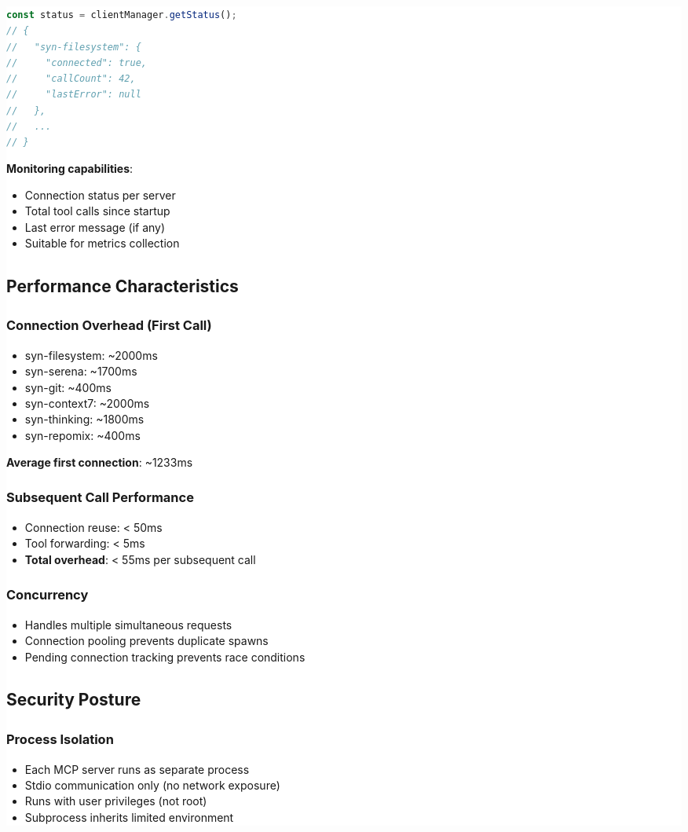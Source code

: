 ```typescript
const status = clientManager.getStatus();
// {
//   "syn-filesystem": {
//     "connected": true,
//     "callCount": 42,
//     "lastError": null
//   },
//   ...
// }
```

**Monitoring capabilities**:
- Connection status per server
- Total tool calls since startup
- Last error message (if any)
- Suitable for metrics collection

## Performance Characteristics

### Connection Overhead (First Call)

- syn-filesystem: ~2000ms
- syn-serena: ~1700ms
- syn-git: ~400ms
- syn-context7: ~2000ms
- syn-thinking: ~1800ms
- syn-repomix: ~400ms

**Average first connection**: ~1233ms

### Subsequent Call Performance

- Connection reuse: < 50ms
- Tool forwarding: < 5ms
- **Total overhead**: < 55ms per subsequent call

### Concurrency

- Handles multiple simultaneous requests
- Connection pooling prevents duplicate spawns
- Pending connection tracking prevents race conditions

## Security Posture

### Process Isolation

- Each MCP server runs as separate process
- Stdio communication only (no network exposure)
- Runs with user privileges (not root)
- Subprocess inherits limited environment
